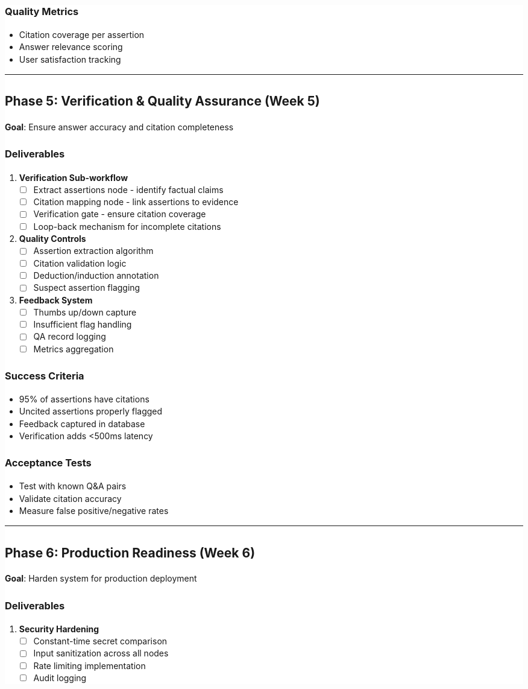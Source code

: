 ### Quality Metrics
- Citation coverage per assertion
- Answer relevance scoring
- User satisfaction tracking

---

## Phase 5: Verification & Quality Assurance (Week 5)
**Goal**: Ensure answer accuracy and citation completeness

### Deliverables
1. **Verification Sub-workflow**
   - [ ] Extract assertions node - identify factual claims
   - [ ] Citation mapping node - link assertions to evidence
   - [ ] Verification gate - ensure citation coverage
   - [ ] Loop-back mechanism for incomplete citations

2. **Quality Controls**
   - [ ] Assertion extraction algorithm
   - [ ] Citation validation logic
   - [ ] Deduction/induction annotation
   - [ ] Suspect assertion flagging

3. **Feedback System**
   - [ ] Thumbs up/down capture
   - [ ] Insufficient flag handling
   - [ ] QA record logging
   - [ ] Metrics aggregation

### Success Criteria
- 95% of assertions have citations
- Uncited assertions properly flagged
- Feedback captured in database
- Verification adds <500ms latency

### Acceptance Tests
- Test with known Q&A pairs
- Validate citation accuracy
- Measure false positive/negative rates

---

## Phase 6: Production Readiness (Week 6)
**Goal**: Harden system for production deployment

### Deliverables
1. **Security Hardening**
   - [ ] Constant-time secret comparison
   - [ ] Input sanitization across all nodes
   - [ ] Rate limiting implementation
   - [ ] Audit logging
